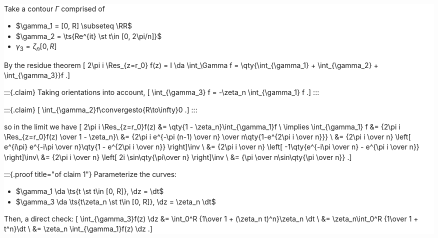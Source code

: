 Take a contour $\Gamma$ comprised of

- $\gamma_1 = [0, R] \subseteq \RR$
- $\gamma_2 = \ts{Re^{it} \st t\in [0, 2\pi/n]}$
- $\gamma_3 = \zeta_n [0, R]$

By the residue theorem
\[
2\pi i \Res_{z=r_0} f(z) = I \da \int_\Gamma f = \qty{\int_{\gamma_1} + \int_{\gamma_2} + \int_{\gamma_3}}f
.\]


:::{.claim}
Taking orientations into account,
\[
\int_{\gamma_3} f = -\zeta_n \int_{\gamma_1} f
.\]
:::

:::{.claim}
\[
\int_{\gamma_2}f\convergesto{R\to\infty}0
.\]
:::



so in the limit we have
\[
2\pi i \Res_{z=r_0}f(z)  &= \qty{1 - \zeta_n}\int_{\gamma_1}f \\
\implies \int_{\gamma_1} f 
&= {2\pi i \Res_{z=r_0}f(z) \over 1 - \zeta_n}\\
&= {2\pi i e^{-\pi (n-1) \over n} \over n\qty{1-e^{2\pi i \over n}}} \\
&= {2\pi i \over n}
\left[
e^{i\pi} e^{-i\pi \over n}\qty{1 - e^{2\pi i \over n}}
\right]\inv \\
&= {2\pi i \over n}
\left[
-1\qty{e^{-i\pi \over n} - e^{\pi i \over n}}
\right]\inv\\
&= {2\pi i \over n}
\left[
2i \sin\qty{\pi\over n}
\right]\inv \\
&= {\pi \over n\sin\qty{\pi \over n}}
.\]

:::{.proof title="of claim 1"}
Parameterize the curves:

- $\gamma_1 \da \ts{t \st t\in [0, R]}, \dz = \dt$
- $\gamma_3 \da \ts{t\zeta_n \st t\in [0, R]}, \dz = \zeta_n \dt$

Then, a direct check:
\[
\int_{\gamma_3}f(z) \dz 
&= \int_0^R {1\over 1 + (\zeta_n t)^n}\zeta_n \dt \\
&= \zeta_n\int_0^R {1\over 1 + t^n}\dt \\
&= \zeta_n \int_{\gamma_1}f(z) \dz
.\]
